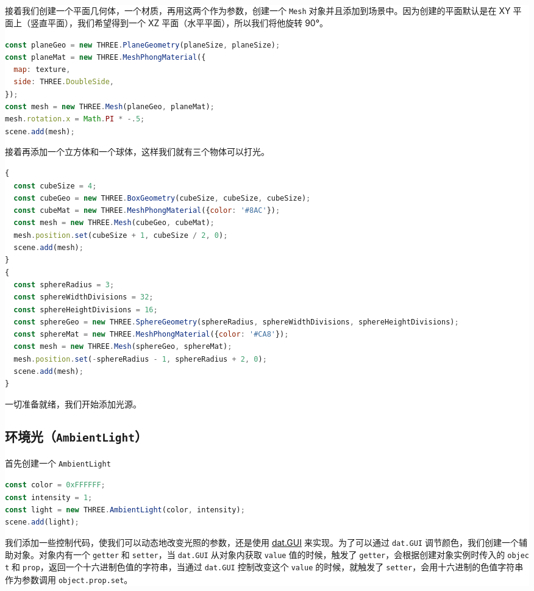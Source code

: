 接着我们创建一个平面几何体，一个材质，再用这两个作为参数，创建一个 `Mesh` 对象并且添加到场景中。因为创建的平面默认是在 XY 平面上（竖直平面），我们希望得到一个 XZ 平面（水平平面），所以我们将他旋转 90°。

```js
const planeGeo = new THREE.PlaneGeometry(planeSize, planeSize);
const planeMat = new THREE.MeshPhongMaterial({
  map: texture,
  side: THREE.DoubleSide,
});
const mesh = new THREE.Mesh(planeGeo, planeMat);
mesh.rotation.x = Math.PI * -.5;
scene.add(mesh);
```

接着再添加一个立方体和一个球体，这样我们就有三个物体可以打光。

```js
{
  const cubeSize = 4;
  const cubeGeo = new THREE.BoxGeometry(cubeSize, cubeSize, cubeSize);
  const cubeMat = new THREE.MeshPhongMaterial({color: '#8AC'});
  const mesh = new THREE.Mesh(cubeGeo, cubeMat);
  mesh.position.set(cubeSize + 1, cubeSize / 2, 0);
  scene.add(mesh);
}
{
  const sphereRadius = 3;
  const sphereWidthDivisions = 32;
  const sphereHeightDivisions = 16;
  const sphereGeo = new THREE.SphereGeometry(sphereRadius, sphereWidthDivisions, sphereHeightDivisions);
  const sphereMat = new THREE.MeshPhongMaterial({color: '#CA8'});
  const mesh = new THREE.Mesh(sphereGeo, sphereMat);
  mesh.position.set(-sphereRadius - 1, sphereRadius + 2, 0);
  scene.add(mesh);
}
```

一切准备就绪，我们开始添加光源。

## 环境光（`AmbientLight`）

首先创建一个 `AmbientLight`

```js
const color = 0xFFFFFF;
const intensity = 1;
const light = new THREE.AmbientLight(color, intensity);
scene.add(light);
```

我们添加一些控制代码，使我们可以动态地改变光照的参数，还是使用 [dat.GUI](https://github.com/dataarts/dat.gui) 来实现。为了可以通过 `dat.GUI` 调节颜色，我们创建一个辅助对象。对象内有一个 `getter` 和 `setter`，当 `dat.GUI` 从对象内获取 `value` 值的时候，触发了 `getter`，会根据创建对象实例时传入的 `object` 和 `prop`，返回一个十六进制色值的字符串，当通过 `dat.GUI` 控制改变这个 `value` 的时候，就触发了 `setter`，会用十六进制的色值字符串作为参数调用 `object.prop.set`。
